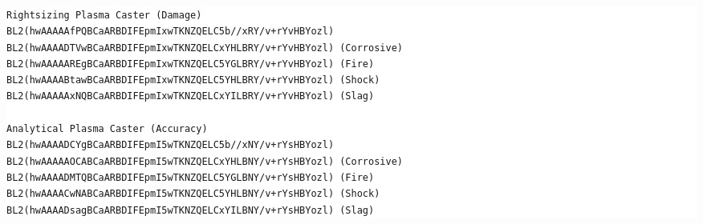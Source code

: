     Rightsizing Plasma Caster (Damage)
    BL2(hwAAAAAfPQBCaARBDIFEpmIxwTKNZQELC5b//xRY/v+rYvHBYozl)
    BL2(hwAAAADTVwBCaARBDIFEpmIxwTKNZQELCxYHLBRY/v+rYvHBYozl) (Corrosive)
    BL2(hwAAAAAREgBCaARBDIFEpmIxwTKNZQELC5YGLBRY/v+rYvHBYozl) (Fire)
    BL2(hwAAAABtawBCaARBDIFEpmIxwTKNZQELC5YHLBRY/v+rYvHBYozl) (Shock)
    BL2(hwAAAAAxNQBCaARBDIFEpmIxwTKNZQELCxYILBRY/v+rYvHBYozl) (Slag)

    Analytical Plasma Caster (Accuracy)
    BL2(hwAAAADCYgBCaARBDIFEpmI5wTKNZQELC5b//xNY/v+rYsHBYozl)
    BL2(hwAAAAAOCABCaARBDIFEpmI5wTKNZQELCxYHLBNY/v+rYsHBYozl) (Corrosive)
    BL2(hwAAAADMTQBCaARBDIFEpmI5wTKNZQELC5YGLBNY/v+rYsHBYozl) (Fire)
    BL2(hwAAAACwNABCaARBDIFEpmI5wTKNZQELC5YHLBNY/v+rYsHBYozl) (Shock)
    BL2(hwAAAADsagBCaARBDIFEpmI5wTKNZQELCxYILBNY/v+rYsHBYozl) (Slag)

